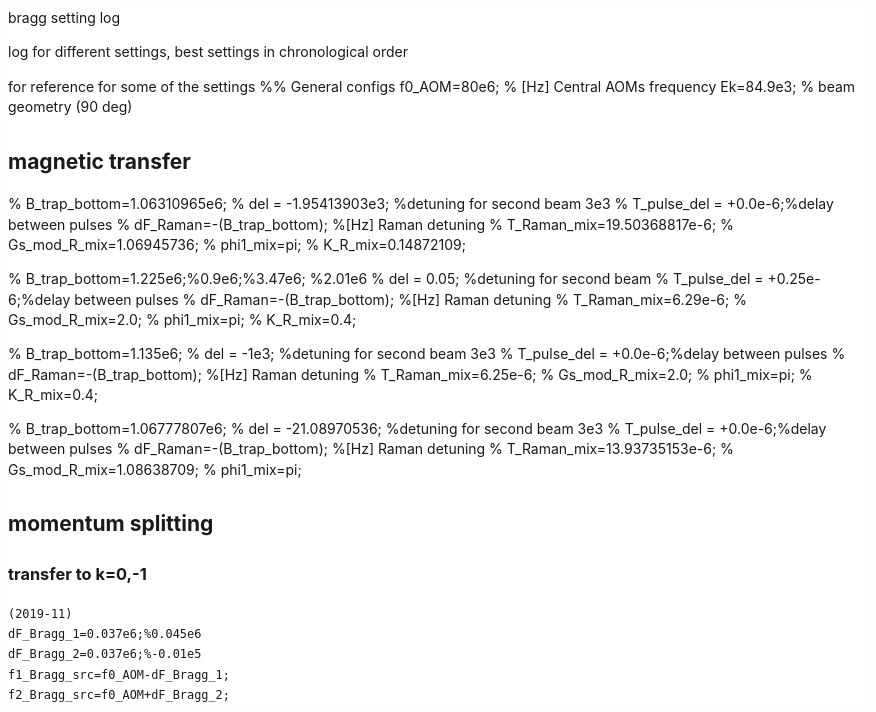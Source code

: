 bragg setting log

log for different settings, best settings in chronological order

for reference for some of the settings
%% General configs
f0_AOM=80e6;            % [Hz]     Central AOMs frequency
Ek=84.9e3;              % beam geometry (90 deg)

## magnetic transfer

% B_trap_bottom=1.06310965e6;
% del = -1.95413903e3; %detuning for second beam 3e3
% T_pulse_del = +0.0e-6;%delay between pulses
% dF_Raman=-(B_trap_bottom);     %[Hz]    Raman detuning
% T_Raman_mix=19.50368817e-6;
% Gs_mod_R_mix=1.06945736;
% phi1_mix=pi;
% K_R_mix=0.14872109;

% B_trap_bottom=1.225e6;%0.9e6;%3.47e6; %2.01e6
% del = 0.05; %detuning for second beam
% T_pulse_del = +0.25e-6;%delay between pulses
% dF_Raman=-(B_trap_bottom);     %[Hz]    Raman detuning
% T_Raman_mix=6.29e-6;
% Gs_mod_R_mix=2.0;
% phi1_mix=pi;
% K_R_mix=0.4;

% B_trap_bottom=1.135e6;
% del = -1e3; %detuning for second beam 3e3
% T_pulse_del = +0.0e-6;%delay between pulses
% dF_Raman=-(B_trap_bottom);     %[Hz]    Raman detuning
% T_Raman_mix=6.25e-6;
% Gs_mod_R_mix=2.0;
% phi1_mix=pi;
% K_R_mix=0.4;

% B_trap_bottom=1.06777807e6;
% del = -21.08970536; %detuning for second beam 3e3
% T_pulse_del = +0.0e-6;%delay between pulses
% dF_Raman=-(B_trap_bottom);     %[Hz]    Raman detuning
% T_Raman_mix=13.93735153e-6;
% Gs_mod_R_mix=1.08638709;
% phi1_mix=pi;

## momentum splitting

### transfer to k=0,-1
	(2019-11)
    dF_Bragg_1=0.037e6;%0.045e6
    dF_Bragg_2=0.037e6;%-0.01e5
    f1_Bragg_src=f0_AOM-dF_Bragg_1;
    f2_Bragg_src=f0_AOM+dF_Bragg_2;
    